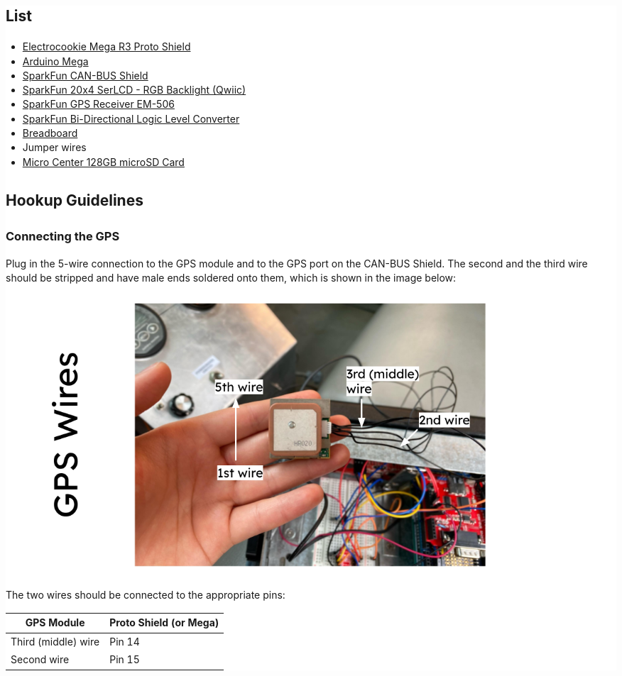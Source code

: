 ## List
- [Electrocookie Mega R3 Proto Shield](https://www.amazon.com/ElectroCookie-Arduino-Prototype-Stackable-Expansion/dp/B0841ZFP1C)
- [Arduino Mega](https://store.arduino.cc/products/arduino-mega-2560-rev3)
- [SparkFun CAN-BUS Shield](https://www.sparkfun.com/products/13262)
- [SparkFun 20x4 SerLCD - RGB Backlight (Qwiic)](https://www.sparkfun.com/products/16398)
- [SparkFun GPS Receiver EM-506](https://www.sparkfun.com/products/retired/12751?gad_source=1)
- [SparkFun Bi-Directional Logic Level Converter](https://www.sparkfun.com/products/12009)
- [Breadboard](https://www.sparkfun.com/products/12002)
- Jumper wires
- [Micro Center 128GB microSD Card](https://www.microcenter.com/product/659122/micro-center-128gb-microsdxc-card-class-10-uhs-i-c10-u1-flash-memory-card-with-adapter)

## Hookup Guidelines

### Connecting the GPS

Plug in the 5-wire connection to the GPS module and to the GPS port on the CAN-BUS Shield. The second and the third wire should be stripped and have male ends soldered onto them, which is shown in the image below:

<img src="./imgs/gps-wires.png" alt="Labeled image showing wires 1-5 on GPS module" width="700"/>

The two wires should be connected to the appropriate pins:

|GPS Module|Proto Shield (or Mega)|
|---|---|
|Third (middle) wire|Pin 14|
|Second wire|Pin 15|
